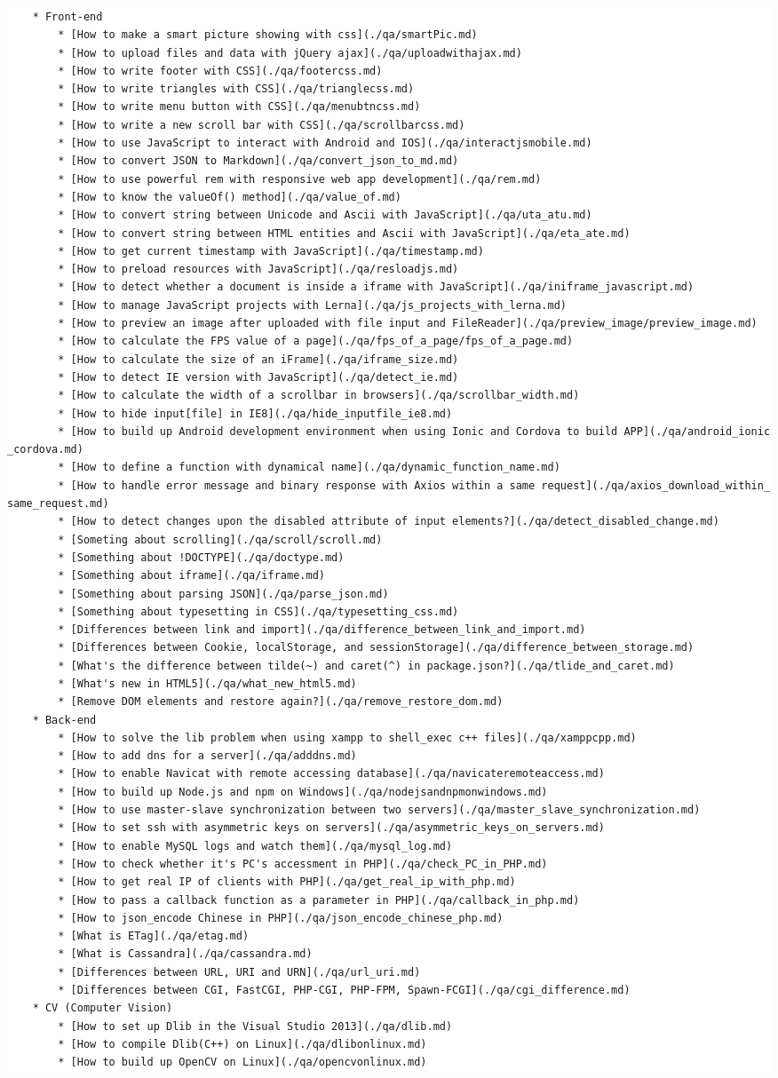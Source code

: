         * Front-end
            * [How to make a smart picture showing with css](./qa/smartPic.md)
            * [How to upload files and data with jQuery ajax](./qa/uploadwithajax.md)
            * [How to write footer with CSS](./qa/footercss.md)
            * [How to write triangles with CSS](./qa/trianglecss.md)
            * [How to write menu button with CSS](./qa/menubtncss.md)
            * [How to write a new scroll bar with CSS](./qa/scrollbarcss.md)
            * [How to use JavaScript to interact with Android and IOS](./qa/interactjsmobile.md)
            * [How to convert JSON to Markdown](./qa/convert_json_to_md.md)
            * [How to use powerful rem with responsive web app development](./qa/rem.md)
            * [How to know the valueOf() method](./qa/value_of.md)
            * [How to convert string between Unicode and Ascii with JavaScript](./qa/uta_atu.md)
            * [How to convert string between HTML entities and Ascii with JavaScript](./qa/eta_ate.md)
            * [How to get current timestamp with JavaScript](./qa/timestamp.md)
            * [How to preload resources with JavaScript](./qa/resloadjs.md)
            * [How to detect whether a document is inside a iframe with JavaScript](./qa/iniframe_javascript.md)
            * [How to manage JavaScript projects with Lerna](./qa/js_projects_with_lerna.md)
            * [How to preview an image after uploaded with file input and FileReader](./qa/preview_image/preview_image.md)
            * [How to calculate the FPS value of a page](./qa/fps_of_a_page/fps_of_a_page.md)
            * [How to calculate the size of an iFrame](./qa/iframe_size.md)
            * [How to detect IE version with JavaScript](./qa/detect_ie.md)
            * [How to calculate the width of a scrollbar in browsers](./qa/scrollbar_width.md)
            * [How to hide input[file] in IE8](./qa/hide_inputfile_ie8.md)
            * [How to build up Android development environment when using Ionic and Cordova to build APP](./qa/android_ionic_cordova.md)
            * [How to define a function with dynamical name](./qa/dynamic_function_name.md)
            * [How to handle error message and binary response with Axios within a same request](./qa/axios_download_within_same_request.md)
            * [How to detect changes upon the disabled attribute of input elements?](./qa/detect_disabled_change.md)
            * [Someting about scrolling](./qa/scroll/scroll.md)
            * [Something about !DOCTYPE](./qa/doctype.md)
            * [Something about iframe](./qa/iframe.md)
            * [Something about parsing JSON](./qa/parse_json.md)
            * [Something about typesetting in CSS](./qa/typesetting_css.md)
            * [Differences between link and import](./qa/difference_between_link_and_import.md)
            * [Differences between Cookie, localStorage, and sessionStorage](./qa/difference_between_storage.md)
            * [What's the difference between tilde(~) and caret(^) in package.json?](./qa/tlide_and_caret.md)
            * [What's new in HTML5](./qa/what_new_html5.md)
            * [Remove DOM elements and restore again?](./qa/remove_restore_dom.md)
        * Back-end
            * [How to solve the lib problem when using xampp to shell_exec c++ files](./qa/xamppcpp.md)
            * [How to add dns for a server](./qa/adddns.md)
            * [How to enable Navicat with remote accessing database](./qa/navicateremoteaccess.md)
            * [How to build up Node.js and npm on Windows](./qa/nodejsandnpmonwindows.md)
            * [How to use master-slave synchronization between two servers](./qa/master_slave_synchronization.md)
            * [How to set ssh with asymmetric keys on servers](./qa/asymmetric_keys_on_servers.md)
            * [How to enable MySQL logs and watch them](./qa/mysql_log.md)
            * [How to check whether it's PC's accessment in PHP](./qa/check_PC_in_PHP.md)
            * [How to get real IP of clients with PHP](./qa/get_real_ip_with_php.md)
            * [How to pass a callback function as a parameter in PHP](./qa/callback_in_php.md)
            * [How to json_encode Chinese in PHP](./qa/json_encode_chinese_php.md)
            * [What is ETag](./qa/etag.md)
            * [What is Cassandra](./qa/cassandra.md)
            * [Differences between URL, URI and URN](./qa/url_uri.md)
            * [Differences between CGI, FastCGI, PHP-CGI, PHP-FPM, Spawn-FCGI](./qa/cgi_difference.md)
        * CV (Computer Vision)
            * [How to set up Dlib in the Visual Studio 2013](./qa/dlib.md)
            * [How to compile Dlib(C++) on Linux](./qa/dlibonlinux.md)
            * [How to build up OpenCV on Linux](./qa/opencvonlinux.md)